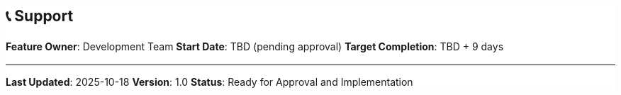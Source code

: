 
## 📞 Support

**Feature Owner**: Development Team
**Start Date**: TBD (pending approval)
**Target Completion**: TBD + 9 days

---

**Last Updated**: 2025-10-18
**Version**: 1.0
**Status**: Ready for Approval and Implementation
